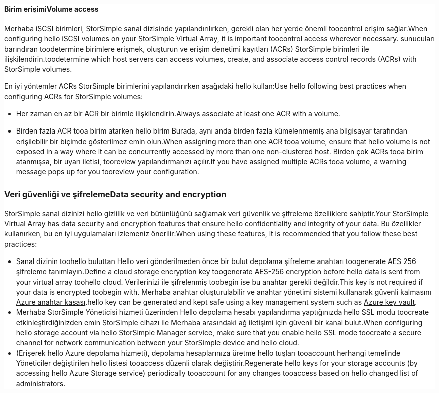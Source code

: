 #### <a name="volume-access"></a><span data-ttu-id="7abfd-281">Birim erişimi</span><span class="sxs-lookup"><span data-stu-id="7abfd-281">Volume access</span></span>
<span data-ttu-id="7abfd-282">Merhaba iSCSI birimleri, StorSimple sanal dizisinde yapılandırılırken, gerekli olan her yerde önemli toocontrol erişim sağlar.</span><span class="sxs-lookup"><span data-stu-id="7abfd-282">When configuring hello iSCSI volumes on your StorSimple Virtual Array, it is important toocontrol access wherever necessary.</span></span> <span data-ttu-id="7abfd-283">sunucuları barındıran toodetermine birimlere erişmek, oluşturun ve erişim denetimi kayıtları (ACRs) StorSimple birimleri ile ilişkilendirin.</span><span class="sxs-lookup"><span data-stu-id="7abfd-283">toodetermine which host servers can access volumes, create, and associate access control records (ACRs) with StorSimple volumes.</span></span>

<span data-ttu-id="7abfd-284">En iyi yöntemler ACRs StorSimple birimlerini yapılandırırken aşağıdaki hello kullan:</span><span class="sxs-lookup"><span data-stu-id="7abfd-284">Use hello following best practices when configuring ACRs for StorSimple volumes:</span></span>

* <span data-ttu-id="7abfd-285">Her zaman en az bir ACR bir birimle ilişkilendirin.</span><span class="sxs-lookup"><span data-stu-id="7abfd-285">Always associate at least one ACR with a volume.</span></span>

* <span data-ttu-id="7abfd-286">Birden fazla ACR tooa birim atarken hello birim Burada, aynı anda birden fazla kümelenmemiş ana bilgisayar tarafından erişilebilir bir biçimde gösterilmez emin olun.</span><span class="sxs-lookup"><span data-stu-id="7abfd-286">When assigning more than one ACR tooa volume, ensure that hello volume is not exposed in a way where it can be concurrently accessed by more than one non-clustered host.</span></span> <span data-ttu-id="7abfd-287">Birden çok ACRs tooa birim atanmışsa, bir uyarı iletisi, tooreview yapılandırmanızı açılır.</span><span class="sxs-lookup"><span data-stu-id="7abfd-287">If you have assigned multiple ACRs tooa volume, a warning message pops up for you tooreview your configuration.</span></span>

### <a name="data-security-and-encryption"></a><span data-ttu-id="7abfd-288">Veri güvenliği ve şifreleme</span><span class="sxs-lookup"><span data-stu-id="7abfd-288">Data security and encryption</span></span>
<span data-ttu-id="7abfd-289">StorSimple sanal dizinizi hello gizlilik ve veri bütünlüğünü sağlamak veri güvenlik ve şifreleme özelliklere sahiptir.</span><span class="sxs-lookup"><span data-stu-id="7abfd-289">Your StorSimple Virtual Array has data security and encryption features that ensure hello confidentiality and integrity of your data.</span></span> <span data-ttu-id="7abfd-290">Bu özellikler kullanırken, bu en iyi uygulamaları izlemeniz önerilir:</span><span class="sxs-lookup"><span data-stu-id="7abfd-290">When using these features, it is recommended that you follow these best practices:</span></span> 

* <span data-ttu-id="7abfd-291">Sanal dizinin toohello buluttan Hello veri gönderilmeden önce bir bulut depolama şifreleme anahtarı toogenerate AES 256 şifreleme tanımlayın.</span><span class="sxs-lookup"><span data-stu-id="7abfd-291">Define a cloud storage encryption key toogenerate AES-256 encryption before hello data is sent from your virtual array toohello cloud.</span></span> <span data-ttu-id="7abfd-292">Verilerinizi ile şifrelenmiş toobegin ise bu anahtar gerekli değildir.</span><span class="sxs-lookup"><span data-stu-id="7abfd-292">This key is not required if your data is encrypted toobegin with.</span></span> <span data-ttu-id="7abfd-293">Merhaba anahtar oluşturulabilir ve anahtar yönetimi sistemi kullanarak güvenli kalmasını [Azure anahtar kasası](../key-vault/key-vault-whatis.md).</span><span class="sxs-lookup"><span data-stu-id="7abfd-293">hello key can be generated and kept safe using a key management system such as [Azure key vault](../key-vault/key-vault-whatis.md).</span></span>
* <span data-ttu-id="7abfd-294">Merhaba StorSimple Yöneticisi hizmeti üzerinden Hello depolama hesabı yapılandırma yaptığınızda hello SSL modu toocreate etkinleştirdiğinizden emin StorSimple cihazı ile Merhaba arasındaki ağ iletişimi için güvenli bir kanal bulut.</span><span class="sxs-lookup"><span data-stu-id="7abfd-294">When configuring hello storage account via hello StorSimple Manager service, make sure that you enable hello SSL mode toocreate a secure channel for network communication between your StorSimple device and hello cloud.</span></span>
* <span data-ttu-id="7abfd-295">(Erişerek hello Azure depolama hizmeti), depolama hesaplarınıza üretme hello tuşları tooaccount herhangi temelinde Yöneticiler değiştirilen hello listesi tooaccess düzenli olarak değiştirir.</span><span class="sxs-lookup"><span data-stu-id="7abfd-295">Regenerate hello keys for your storage accounts (by accessing hello Azure Storage service) periodically tooaccount for any changes tooaccess based on hello changed list of administrators.</span></span>